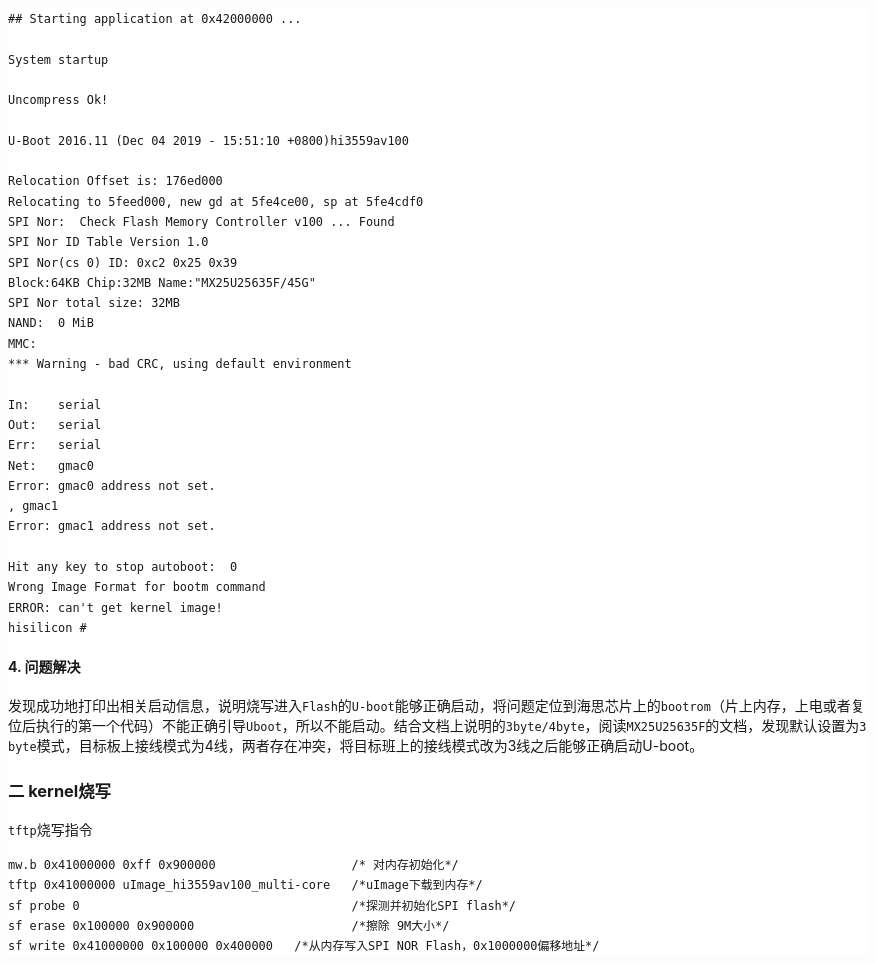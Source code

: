 ```shell
## Starting application at 0x42000000 ...

System startup

Uncompress Ok!

U-Boot 2016.11 (Dec 04 2019 - 15:51:10 +0800)hi3559av100

Relocation Offset is: 176ed000
Relocating to 5feed000, new gd at 5fe4ce00, sp at 5fe4cdf0
SPI Nor:  Check Flash Memory Controller v100 ... Found
SPI Nor ID Table Version 1.0
SPI Nor(cs 0) ID: 0xc2 0x25 0x39
Block:64KB Chip:32MB Name:"MX25U25635F/45G"
SPI Nor total size: 32MB
NAND:  0 MiB
MMC:   
*** Warning - bad CRC, using default environment

In:    serial
Out:   serial
Err:   serial
Net:   gmac0
Error: gmac0 address not set.
, gmac1
Error: gmac1 address not set.

Hit any key to stop autoboot:  0 
Wrong Image Format for bootm command
ERROR: can't get kernel image!
hisilicon # 
```

#### 4. 问题解决

发现成功地打印出相关启动信息，说明烧写进入`Flash`的`U-boot`能够正确启动，将问题定位到海思芯片上的`bootrom`（片上内存，上电或者复位后执行的第一个代码）不能正确引导`Uboot`，所以不能启动。结合文档上说明的`3byte/4byte`，阅读`MX25U25635F`的文档，发现默认设置为`3byte`模式，目标板上接线模式为4线，两者存在冲突，将目标班上的接线模式改为3线之后能够正确启动U-boot。



### 二 kernel烧写

`tftp`烧写指令

```shell
mw.b 0x41000000 0xff 0x900000 					/* 对内存初始化*/ 
tftp 0x41000000 uImage_hi3559av100_multi-core	/*uImage下载到内存*/ 
sf probe 0 										/*探测并初始化SPI flash*/ 
sf erase 0x100000 0x900000 						/*擦除 9M大小*/ 
sf write 0x41000000 0x100000 0x400000 	/*从内存写入SPI NOR Flash，0x1000000偏移地址*/ 
```
